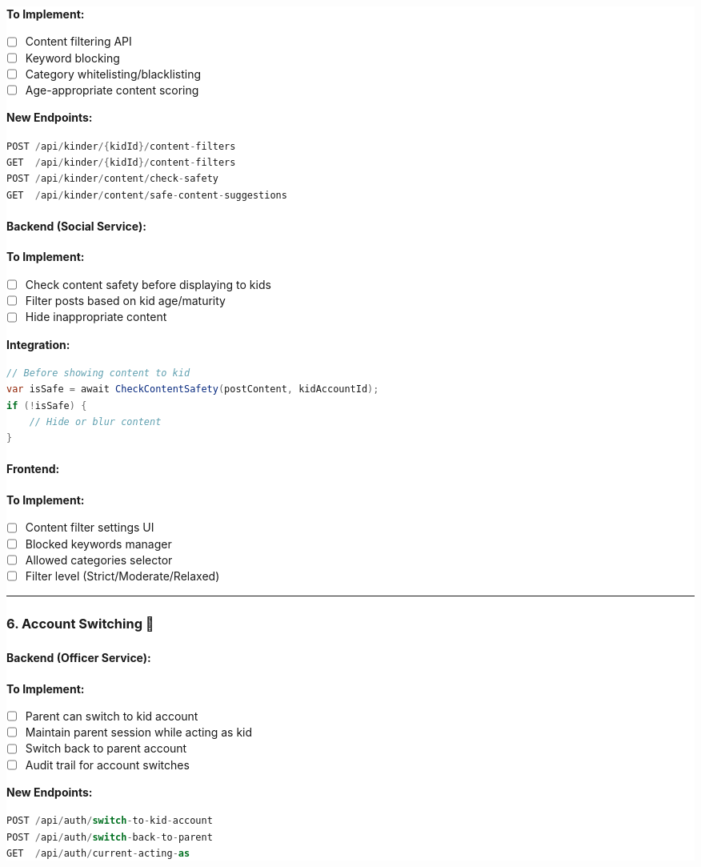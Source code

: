 **To Implement:**
- [ ] Content filtering API
- [ ] Keyword blocking
- [ ] Category whitelisting/blacklisting
- [ ] Age-appropriate content scoring

**New Endpoints:**
```csharp
POST /api/kinder/{kidId}/content-filters
GET  /api/kinder/{kidId}/content-filters
POST /api/kinder/content/check-safety
GET  /api/kinder/content/safe-content-suggestions
```

#### **Backend (Social Service):**
**To Implement:**
- [ ] Check content safety before displaying to kids
- [ ] Filter posts based on kid age/maturity
- [ ] Hide inappropriate content

**Integration:**
```csharp
// Before showing content to kid
var isSafe = await CheckContentSafety(postContent, kidAccountId);
if (!isSafe) {
    // Hide or blur content
}
```

#### **Frontend:**
**To Implement:**
- [ ] Content filter settings UI
- [ ] Blocked keywords manager
- [ ] Allowed categories selector
- [ ] Filter level (Strict/Moderate/Relaxed)

---

### **6. Account Switching** 🔄

#### **Backend (Officer Service):**
**To Implement:**
- [ ] Parent can switch to kid account
- [ ] Maintain parent session while acting as kid
- [ ] Switch back to parent account
- [ ] Audit trail for account switches

**New Endpoints:**
```csharp
POST /api/auth/switch-to-kid-account
POST /api/auth/switch-back-to-parent
GET  /api/auth/current-acting-as
```
